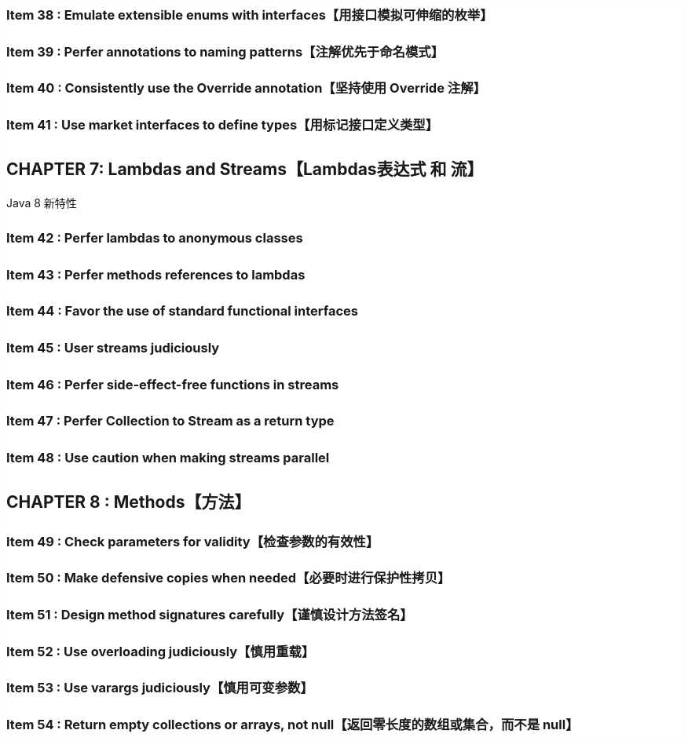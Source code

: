 ### Item 38 : Emulate extensible enums with interfaces【用接口模拟可伸缩的枚举】

### Item 39 : Perfer annotations to naming patterns【注解优先于命名模式】

### Item 40 : Consistently use the Override annotation【坚持使用 Override 注解】

### Item 41 : Use market interfaces to define types【用标记接口定义类型】

## CHAPTER 7: Lambdas and Streams【Lambdas表达式 和 流】

Java 8 新特性

### Item 42 : Perfer lambdas to anonymous classes

### Item 43 : Perfer methods references to lambdas

### Item 44 : Favor the use of standard functional interfaces

### Item 45 : User streams judiciously

### Item 46 : Perfer side-effect-free functions in streams

### Item 47 : Perfer Collection to Stream as a return type

### Item 48 : Use caution when making streams parallel

## CHAPTER 8 : Methods【方法】

### Item 49 : Check parameters for validity【检查参数的有效性】

### Item 50 : Make defensive copies when needed【必要时进行保护性拷贝】

### Item 51 : Design method signatures carefully【谨慎设计方法签名】

### Item 52 : Use overloading judiciously【慎用重载】

### Item 53 : Use varargs judiciously【慎用可变参数】

### Item 54 : Return empty collections or arrays, not null【返回零长度的数组或集合，而不是 null】
